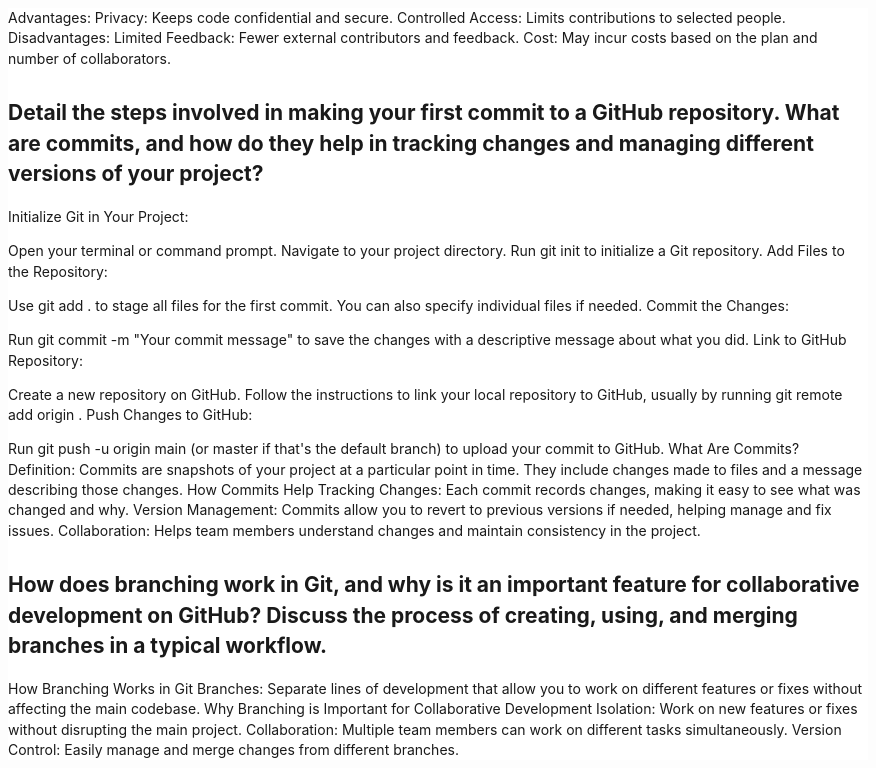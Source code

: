 Advantages:
Privacy: Keeps code confidential and secure.
Controlled Access: Limits contributions to selected people.
Disadvantages:
Limited Feedback: Fewer external contributors and feedback.
Cost: May incur costs based on the plan and number of collaborators.
## Detail the steps involved in making your first commit to a GitHub repository. What are commits, and how do they help in tracking changes and managing different versions of your project?
Initialize Git in Your Project:

Open your terminal or command prompt.
Navigate to your project directory.
Run git init to initialize a Git repository.
Add Files to the Repository:

Use git add . to stage all files for the first commit. You can also specify individual files if needed.
Commit the Changes:

Run git commit -m "Your commit message" to save the changes with a descriptive message about what you did.
Link to GitHub Repository:

Create a new repository on GitHub.
Follow the instructions to link your local repository to GitHub, usually by running git remote add origin <repository-url>.
Push Changes to GitHub:

Run git push -u origin main (or master if that's the default branch) to upload your commit to GitHub.
What Are Commits?
Definition: Commits are snapshots of your project at a particular point in time. They include changes made to files and a message describing those changes.
How Commits Help
Tracking Changes: Each commit records changes, making it easy to see what was changed and why.
Version Management: Commits allow you to revert to previous versions if needed, helping manage and fix issues.
Collaboration: Helps team members understand changes and maintain consistency in the project.

## How does branching work in Git, and why is it an important feature for collaborative development on GitHub? Discuss the process of creating, using, and merging branches in a typical workflow.
How Branching Works in Git
Branches: Separate lines of development that allow you to work on different features or fixes without affecting the main codebase.
Why Branching is Important for Collaborative Development
Isolation: Work on new features or fixes without disrupting the main project.
Collaboration: Multiple team members can work on different tasks simultaneously.
Version Control: Easily manage and merge changes from different branches.
